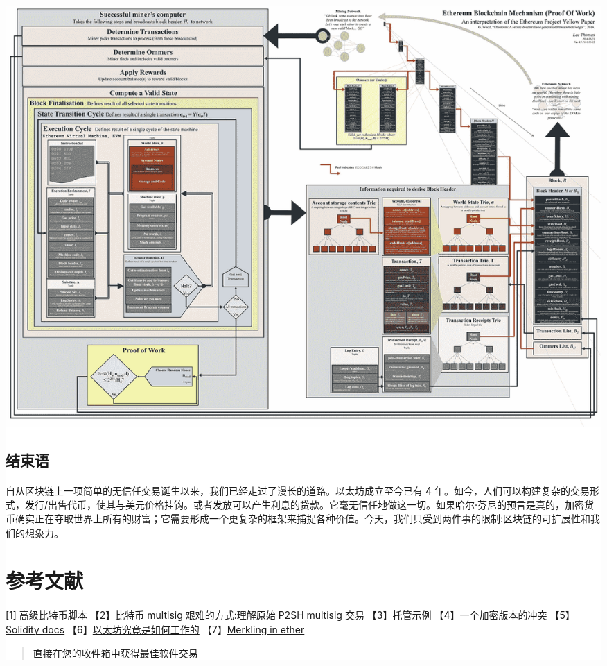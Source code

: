 ![](img/0629425004acb5670721891adfde841c.png)

## **结束语**

自从区块链上一项简单的无信任交易诞生以来，我们已经走过了漫长的道路。以太坊成立至今已有 4 年。如今，人们可以构建复杂的交易形式，发行/出售代币，使其与美元价格挂钩。或者发放可以产生利息的贷款。它毫无信任地做这一切。如果哈尔·芬尼的预言是真的，加密货币确实正在夺取世界上所有的财富；它需要形成一个更复杂的框架来捕捉各种价值。今天，我们只受到两件事的限制:区块链的可扩展性和我们的想象力。

# **参考文献**

[1] [高级比特币脚本](https://www.youtube.com/watch?v=yU3Sr07Qnxg)
【2】[比特币 multisig 艰难的方式:理解原始 P2SH multisig 交易](https://www.soroushjp.com/2014/12/20/bitcoin-multisig-the-hard-way-understanding-raw-multisignature-bitcoin-transactions/)
【3】[托管示例](https://bitcoin.org/en/contracts-guide#escrow-and-arbitration)
【4】[一个加密版本的冲突](/@arjunblj/a-conflict-of-crypto-visions-6f3e28066454)
【5】[Solidity docs](https://solidity.readthedocs.io/)
【6】[以太坊究竟是如何工作的](/@preethikasireddy/)
【7】[Merkling in ether](https://blog.ethereum.org/2015/11/15/merkling-in-ethereum)

> [直接在您的收件箱中获得最佳软件交易](https://coincodecap.com/?utm_source=coinmonks)
